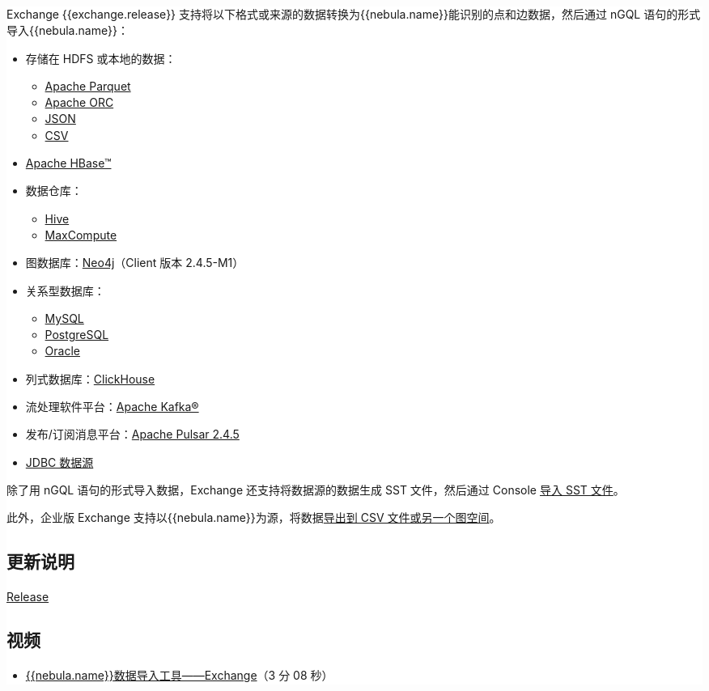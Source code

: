Exchange {{exchange.release}} 支持将以下格式或来源的数据转换为{{nebula.name}}能识别的点和边数据，然后通过 nGQL 语句的形式导入{{nebula.name}}：

- 存储在 HDFS 或本地的数据：
  - [Apache Parquet](../use-exchange/ex-ug-import-from-parquet.md)
  - [Apache ORC](../use-exchange/ex-ug-import-from-orc.md)
  - [JSON](../use-exchange/ex-ug-import-from-json.md)
  - [CSV](../use-exchange/ex-ug-import-from-csv.md)

- [Apache HBase&trade;](../use-exchange/ex-ug-import-from-hbase.md)

- 数据仓库：

  - [Hive](../use-exchange/ex-ug-import-from-hive.md)
  - [MaxCompute](../use-exchange/ex-ug-import-from-maxcompute.md)

- 图数据库：[Neo4j](../use-exchange/ex-ug-import-from-neo4j.md)（Client 版本 2.4.5-M1）

- 关系型数据库：
  - [MySQL](../use-exchange/ex-ug-import-from-mysql.md)
  - [PostgreSQL](../use-exchange/ex-ug-import-from-mysql.md)
  - [Oracle](../use-exchange/ex-ug-import-from-oracle.md)

- 列式数据库：[ClickHouse](../use-exchange/ex-ug-import-from-clickhouse.md)

- 流处理软件平台：[Apache Kafka&reg;](../use-exchange/ex-ug-import-from-kafka.md)

- 发布/订阅消息平台：[Apache Pulsar 2.4.5](../use-exchange/ex-ug-import-from-pulsar.md)

- [JDBC 数据源](../use-exchange/ex-ug-import-from-jdbc.md)

除了用 nGQL 语句的形式导入数据，Exchange 还支持将数据源的数据生成 SST 文件，然后通过 Console [导入 SST 文件](../use-exchange/ex-ug-import-from-sst.md)。

 

此外，企业版 Exchange 支持以{{nebula.name}}为源，将数据[导出到 CSV 文件或另一个图空间](../use-exchange/ex-ug-export-from-nebula.md)。

 


## 更新说明

[Release](https://github.com/vesoft-inc/nebula-exchange/releases/tag/{{exchange.tag}})

## 视频

* [{{nebula.name}}数据导入工具——Exchange](https://www.bilibili.com/video/BV1Pq4y177D9)（3 分 08 秒）
<iframe src="//player.bilibili.com/player.html?aid=546003709&bvid=BV1Pq4y177D9&cid=352387808&page=1&high_quality=1" scrolling="no" border="0" frameborder="no" framespacing="0" allowfullscreen="true" width="720px" height="480px"> </iframe>

